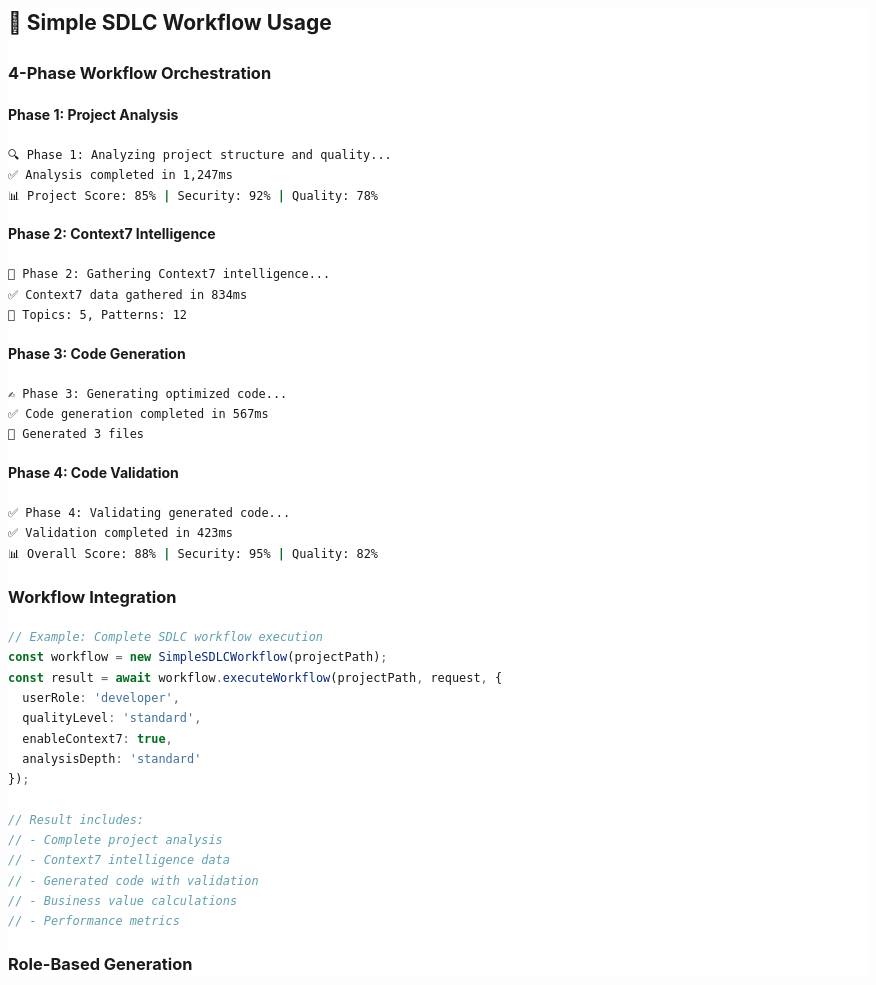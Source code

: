 ## 🔄 **Simple SDLC Workflow Usage**

### **4-Phase Workflow Orchestration**

#### **Phase 1: Project Analysis**
```bash
🔍 Phase 1: Analyzing project structure and quality...
✅ Analysis completed in 1,247ms
📊 Project Score: 85% | Security: 92% | Quality: 78%
```

#### **Phase 2: Context7 Intelligence**
```bash
🧠 Phase 2: Gathering Context7 intelligence...
✅ Context7 data gathered in 834ms
🔗 Topics: 5, Patterns: 12
```

#### **Phase 3: Code Generation**
```bash
✍️ Phase 3: Generating optimized code...
✅ Code generation completed in 567ms
📝 Generated 3 files
```

#### **Phase 4: Code Validation**
```bash
✅ Phase 4: Validating generated code...
✅ Validation completed in 423ms
📊 Overall Score: 88% | Security: 95% | Quality: 82%
```

### **Workflow Integration**
```typescript
// Example: Complete SDLC workflow execution
const workflow = new SimpleSDLCWorkflow(projectPath);
const result = await workflow.executeWorkflow(projectPath, request, {
  userRole: 'developer',
  qualityLevel: 'standard',
  enableContext7: true,
  analysisDepth: 'standard'
});

// Result includes:
// - Complete project analysis
// - Context7 intelligence data
// - Generated code with validation
// - Business value calculations
// - Performance metrics
```

### **Role-Based Generation**

